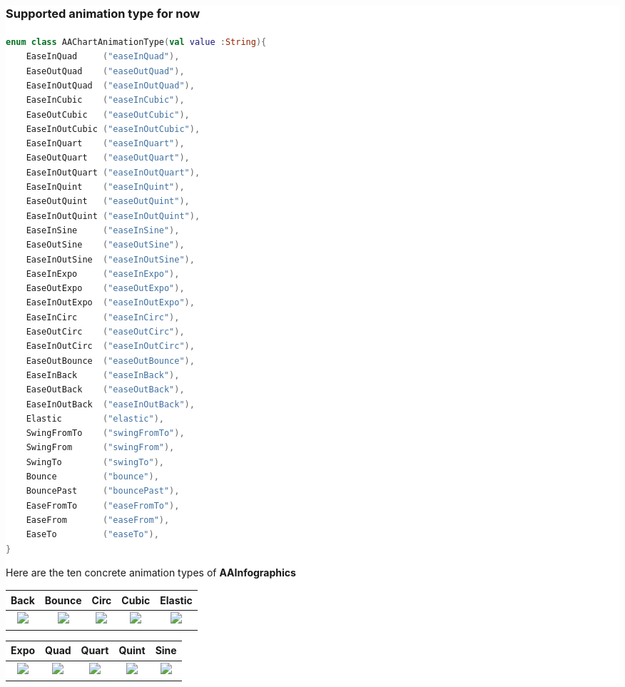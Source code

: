 ### Supported animation type for now

```kotlin
enum class AAChartAnimationType(val value :String){
    EaseInQuad     ("easeInQuad"),
    EaseOutQuad    ("easeOutQuad"),
    EaseInOutQuad  ("easeInOutQuad"),
    EaseInCubic    ("easeInCubic"),
    EaseOutCubic   ("easeOutCubic"),
    EaseInOutCubic ("easeInOutCubic"),
    EaseInQuart    ("easeInQuart"),
    EaseOutQuart   ("easeOutQuart"),
    EaseInOutQuart ("easeInOutQuart"),
    EaseInQuint    ("easeInQuint"),
    EaseOutQuint   ("easeOutQuint"),
    EaseInOutQuint ("easeInOutQuint"),
    EaseInSine     ("easeInSine"),
    EaseOutSine    ("easeOutSine"),
    EaseInOutSine  ("easeInOutSine"),
    EaseInExpo     ("easeInExpo"),
    EaseOutExpo    ("easeOutExpo"),
    EaseInOutExpo  ("easeInOutExpo"),
    EaseInCirc     ("easeInCirc"),
    EaseOutCirc    ("easeOutCirc"),
    EaseInOutCirc  ("easeInOutCirc"),
    EaseOutBounce  ("easeOutBounce"),
    EaseInBack     ("easeInBack"),
    EaseOutBack    ("easeOutBack"),
    EaseInOutBack  ("easeInOutBack"),
    Elastic        ("elastic"),
    SwingFromTo    ("swingFromTo"),
    SwingFrom      ("swingFrom"),
    SwingTo        ("swingTo"),
    Bounce         ("bounce"),
    BouncePast     ("bouncePast"),
    EaseFromTo     ("easeFromTo"),
    EaseFrom       ("easeFrom"),
    EaseTo         ("easeTo"),
}
```

Here are the ten concrete animation types of **AAInfographics**

| Back      | Bounce    | Circ      | Cubic     | Elastic   |
|:---------:|:---------:|:---------:|:---------:|:---------:|
| ![][1]    | ![][2]    | ![][3]    | ![][4]    | ![][5]    |


| Expo      | Quad      | Quart     | Quint     | Sine      |
|:---------:|:---------:|:---------:|:---------:|:---------:|
| ![][6]    | ![][7]    | ![][8]    | ![][9]    | ![][10]   |


[1]:  https://raw.githubusercontent.com/adad184/MMTweenAnimation/master/Images/1.gif
[2]:  https://raw.githubusercontent.com/adad184/MMTweenAnimation/master/Images/2.gif
[3]:  https://raw.githubusercontent.com/adad184/MMTweenAnimation/master/Images/3.gif
[4]:  https://raw.githubusercontent.com/adad184/MMTweenAnimation/master/Images/4.gif
[5]:  https://raw.githubusercontent.com/adad184/MMTweenAnimation/master/Images/5.gif
[6]:  https://raw.githubusercontent.com/adad184/MMTweenAnimation/master/Images/6.gif
[7]:  https://raw.githubusercontent.com/adad184/MMTweenAnimation/master/Images/7.gif
[8]:  https://raw.githubusercontent.com/adad184/MMTweenAnimation/master/Images/8.gif
[9]:  https://raw.githubusercontent.com/adad184/MMTweenAnimation/master/Images/9.gif
[10]: https://raw.githubusercontent.com/adad184/MMTweenAnimation/master/Images/10.gif
